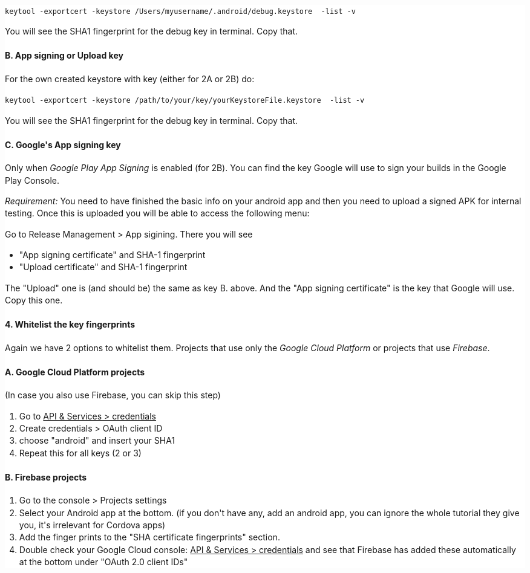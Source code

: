     keytool -exportcert -keystore /Users/myusername/.android/debug.keystore  -list -v

You will see the SHA1 fingerprint for the debug key in terminal. Copy that.

#### B. App signing or Upload key

For the own created keystore with key (either for 2A or 2B) do:

    keytool -exportcert -keystore /path/to/your/key/yourKeystoreFile.keystore  -list -v

You will see the SHA1 fingerprint for the debug key in terminal. Copy that.

#### C. Google's App signing key

Only when _Google Play App Signing_ is enabled (for 2B). You can find the key Google will use to sign your builds in the Google Play Console.

_Requirement:_ You need to have finished the basic info on your android app and then you need to upload a signed APK for internal testing. Once this is uploaded you will be able to access the following menu:

Go to Release Management > App sigining. There you will see

- "App signing certificate" and SHA-1 fingerprint
- "Upload certificate" and SHA-1 fingerprint

The "Upload" one is (and should be) the same as key B. above. And the "App signing certificate" is the key that Google will use. Copy this one.

#### 4. Whitelist the key fingerprints

Again we have 2 options to whitelist them. Projects that use only the _Google Cloud Platform_ or projects that use _Firebase_.

#### A. Google Cloud Platform projects

(In case you also use Firebase, you can skip this step)

1. Go to [API & Services > credentials](https://console.cloud.google.com/apis/credentials)
2. Create credentials > OAuth client ID
3. choose "android" and insert your SHA1
4. Repeat this for all keys (2 or 3)

#### B. Firebase projects

1. Go to the console > Projects settings
2. Select your Android app at the bottom. (if you don't have any, add an android app, you can ignore the whole tutorial they give you, it's irrelevant for Cordova apps)
3. Add the finger prints to the "SHA certificate fingerprints" section.
4. Double check your Google Cloud console: [API & Services > credentials](https://console.cloud.google.com/apis/credentials) and see that Firebase has added these automatically at the bottom under "OAuth 2.0 client IDs"
